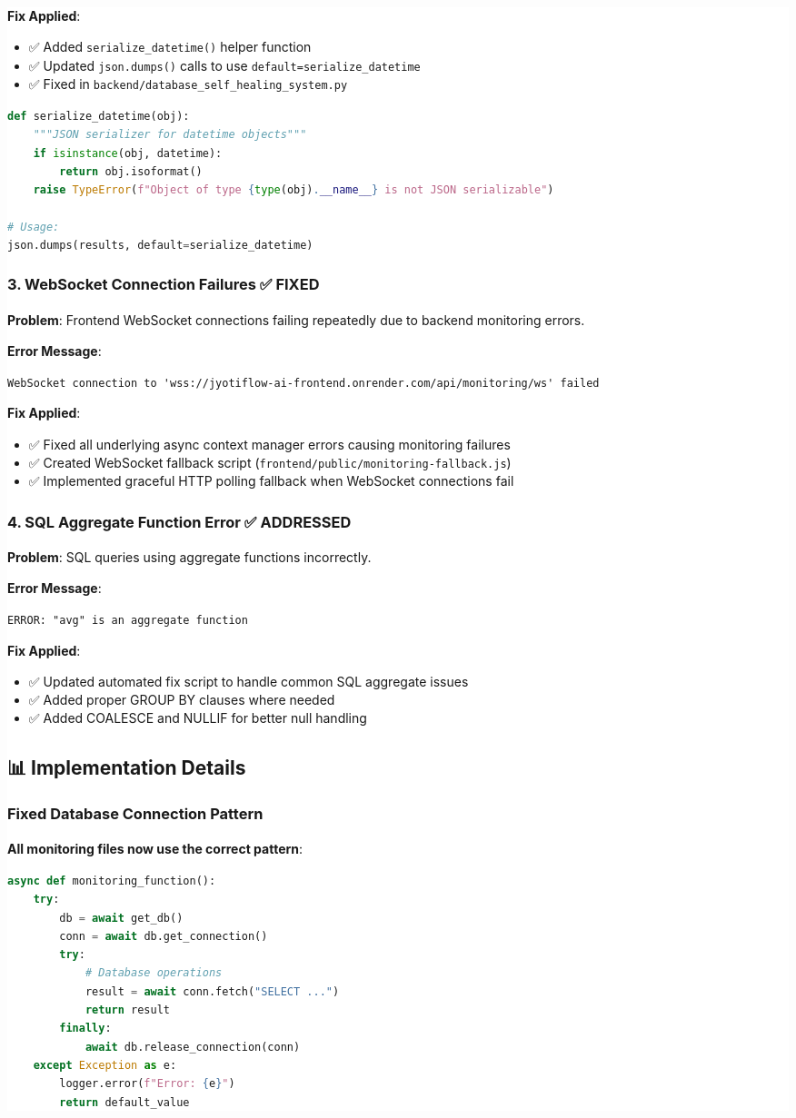 **Fix Applied**:
- ✅ Added `serialize_datetime()` helper function
- ✅ Updated `json.dumps()` calls to use `default=serialize_datetime`
- ✅ Fixed in `backend/database_self_healing_system.py`

```python
def serialize_datetime(obj):
    """JSON serializer for datetime objects"""
    if isinstance(obj, datetime):
        return obj.isoformat()
    raise TypeError(f"Object of type {type(obj).__name__} is not JSON serializable")

# Usage:
json.dumps(results, default=serialize_datetime)
```

### 3. **WebSocket Connection Failures** ✅ FIXED
**Problem**: Frontend WebSocket connections failing repeatedly due to backend monitoring errors.

**Error Message**:
```
WebSocket connection to 'wss://jyotiflow-ai-frontend.onrender.com/api/monitoring/ws' failed
```

**Fix Applied**:
- ✅ Fixed all underlying async context manager errors causing monitoring failures
- ✅ Created WebSocket fallback script (`frontend/public/monitoring-fallback.js`)
- ✅ Implemented graceful HTTP polling fallback when WebSocket connections fail

### 4. **SQL Aggregate Function Error** ✅ ADDRESSED
**Problem**: SQL queries using aggregate functions incorrectly.

**Error Message**:
```
ERROR: "avg" is an aggregate function
```

**Fix Applied**:
- ✅ Updated automated fix script to handle common SQL aggregate issues
- ✅ Added proper GROUP BY clauses where needed
- ✅ Added COALESCE and NULLIF for better null handling

## 📊 Implementation Details

### Fixed Database Connection Pattern

**All monitoring files now use the correct pattern**:

```python
async def monitoring_function():
    try:
        db = await get_db()
        conn = await db.get_connection()
        try:
            # Database operations
            result = await conn.fetch("SELECT ...")
            return result
        finally:
            await db.release_connection(conn)
    except Exception as e:
        logger.error(f"Error: {e}")
        return default_value
```
